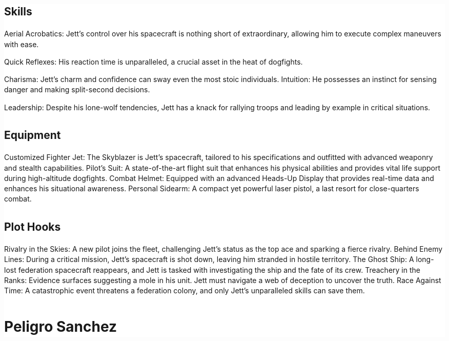 ## Skills

Aerial Acrobatics: Jett’s control over his
spacecraft is nothing short of extraordinary,
allowing him to execute complex maneuvers
with ease.

Quick Reflexes: His reaction time is unparalleled, a crucial asset in the heat of dogfights.

Charisma: Jett’s charm and confidence can sway even the most stoic individuals. Intuition: He possesses an instinct for sensing danger and making split-second decisions.

Leadership: Despite his lone-wolf tendencies, Jett has a knack for rallying troops and leading by example in critical situations.

## Equipment

Customized Fighter Jet: The Skyblazer is
Jett’s spacecraft, tailored to his specifications
and outfitted with advanced weaponry and
stealth capabilities.
Pilot’s Suit: A state-of-the-art flight suit that
enhances his physical abilities and provides
vital life support during high-altitude dogfights.
Combat Helmet: Equipped with an advanced
Heads-Up Display that provides real-time data
and enhances his situational awareness.
Personal Sidearm: A compact yet powerful
laser pistol, a last resort for close-quarters
combat.


## Plot Hooks
Rivalry in the Skies: A new pilot joins the
fleet, challenging Jett’s status as the top ace and
sparking a fierce rivalry.
Behind Enemy Lines: During a critical
mission, Jett’s spacecraft is shot down, leaving
him stranded in hostile territory.
The Ghost Ship: A long-lost federation
spacecraft reappears, and Jett is tasked with
investigating the ship and the fate of its crew.
Treachery in the Ranks: Evidence surfaces
suggesting a mole in his unit. Jett must navigate
a web of deception to uncover the truth.
Race Against Time: A catastrophic event
threatens a federation colony, and only Jett’s
unparalleled skills can save them.


# Peligro Sanchez
